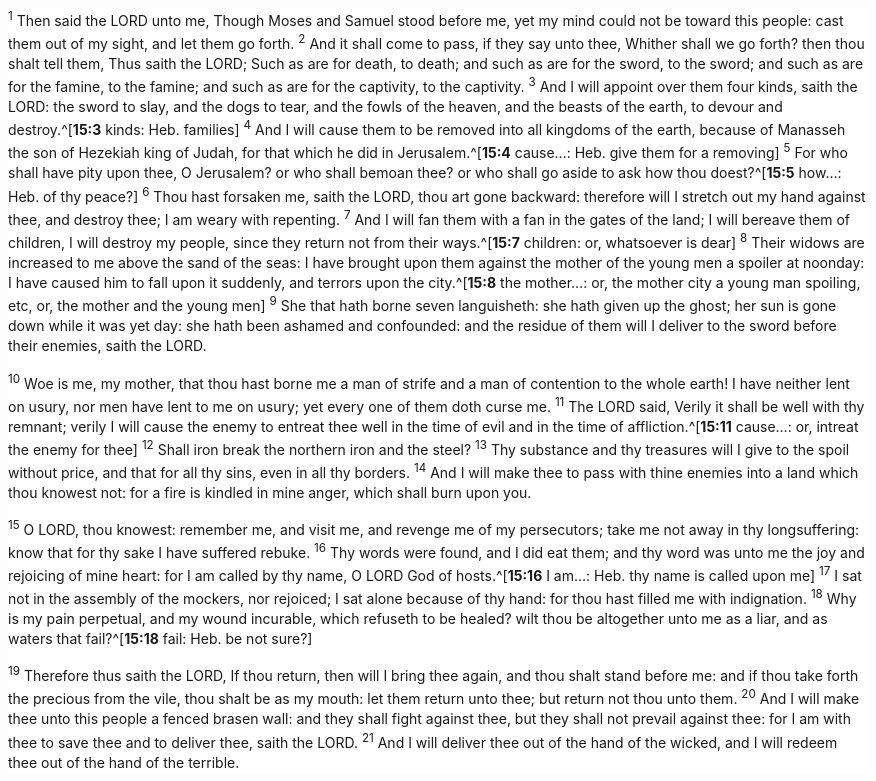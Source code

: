 <sup class='bibleverse'>1</sup> Then said the LORD unto me, Though Moses and Samuel stood before me, yet my mind could not be toward this people: cast them out of my sight, and let them go forth. <sup class='bibleverse'>2</sup> And it shall come to pass, if they say unto thee, Whither shall we go forth? then thou shalt tell them, Thus saith the LORD; Such as are for death, to death; and such as are for the sword, to the sword; and such as are for the famine, to the famine; and such as are for the captivity, to the captivity. <sup class='bibleverse'>3</sup> And I will appoint over them four kinds, saith the LORD: the sword to slay, and the dogs to tear, and the fowls of the heaven, and the beasts of the earth, to devour and destroy.^[**15:3** kinds: Heb. families] <sup class='bibleverse'>4</sup> And I will cause them to be removed into all kingdoms of the earth, because of Manasseh the son of Hezekiah king of Judah, for that which he did in Jerusalem.^[**15:4** cause…: Heb. give them for a removing] <sup class='bibleverse'>5</sup> For who shall have pity upon thee, O Jerusalem? or who shall bemoan thee? or who shall go aside to ask how thou doest?^[**15:5** how…: Heb. of thy peace?] <sup class='bibleverse'>6</sup> Thou hast forsaken me, saith the LORD, thou art gone backward: therefore will I stretch out my hand against thee, and destroy thee; I am weary with repenting. <sup class='bibleverse'>7</sup> And I will fan them with a fan in the gates of the land; I will bereave them of children, I will destroy my people, since they return not from their ways.^[**15:7** children: or, whatsoever is dear] <sup class='bibleverse'>8</sup> Their widows are increased to me above the sand of the seas: I have brought upon them against the mother of the young men a spoiler at noonday: I have caused him to fall upon it suddenly, and terrors upon the city.^[**15:8** the mother…: or, the mother city a young man spoiling, etc, or, the mother and the young men] <sup class='bibleverse'>9</sup> She that hath borne seven languisheth: she hath given up the ghost; her sun is gone down while it was yet day: she hath been ashamed and confounded: and the residue of them will I deliver to the sword before their enemies, saith the LORD. 






<sup class='bibleverse'>10</sup> Woe is me, my mother, that thou hast borne me a man of strife and a man of contention to the whole earth! I have neither lent on usury, nor men have lent to me on usury; yet every one of them doth curse me. <sup class='bibleverse'>11</sup> The LORD said, Verily it shall be well with thy remnant; verily I will cause the enemy to entreat thee well in the time of evil and in the time of affliction.^[**15:11** cause…: or, intreat the enemy for thee] <sup class='bibleverse'>12</sup> Shall iron break the northern iron and the steel? <sup class='bibleverse'>13</sup> Thy substance and thy treasures will I give to the spoil without price, and that for all thy sins, even in all thy borders. <sup class='bibleverse'>14</sup> And I will make thee to pass with thine enemies into a land which thou knowest not: for a fire is kindled in mine anger, which shall burn upon you. 


<sup class='bibleverse'>15</sup> O LORD, thou knowest: remember me, and visit me, and revenge me of my persecutors; take me not away in thy longsuffering: know that for thy sake I have suffered rebuke. <sup class='bibleverse'>16</sup> Thy words were found, and I did eat them; and thy word was unto me the joy and rejoicing of mine heart: for I am called by thy name, O LORD God of hosts.^[**15:16** I am…: Heb. thy name is called upon me] <sup class='bibleverse'>17</sup> I sat not in the assembly of the mockers, nor rejoiced; I sat alone because of thy hand: for thou hast filled me with indignation. <sup class='bibleverse'>18</sup> Why is my pain perpetual, and my wound incurable, which refuseth to be healed? wilt thou be altogether unto me as a liar, and as waters that fail?^[**15:18** fail: Heb. be not sure?] 



<sup class='bibleverse'>19</sup> Therefore thus saith the LORD, If thou return, then will I bring thee again, and thou shalt stand before me: and if thou take forth the precious from the vile, thou shalt be as my mouth: let them return unto thee; but return not thou unto them. <sup class='bibleverse'>20</sup> And I will make thee unto this people a fenced brasen wall: and they shall fight against thee, but they shall not prevail against thee: for I am with thee to save thee and to deliver thee, saith the LORD. <sup class='bibleverse'>21</sup> And I will deliver thee out of the hand of the wicked, and I will redeem thee out of the hand of the terrible. 
